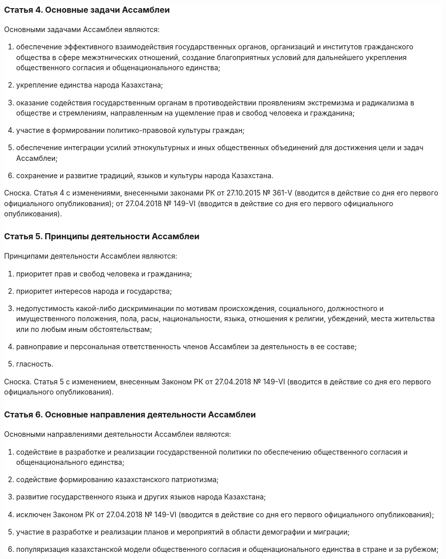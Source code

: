 ### Статья 4. Основные задачи Ассамблеи

Основными задачами Ассамблеи являются:

1) обеспечение эффективного взаимодействия государственных органов, организаций и институтов гражданского общества в сфере межэтнических отношений, создание благоприятных условий для дальнейшего укрепления общественного согласия и общенационального единства;

2) укрепление единства народа Казахстана;

3) оказание содействия государственным органам в противодействии проявлениям экстремизма и радикализма в обществе и стремлениям, направленным на ущемление прав и свобод человека и гражданина;

4) участие в формировании политико-правовой культуры граждан;

5) обеспечение интеграции усилий этнокультурных и иных общественных объединений для достижения цели и задач Ассамблеи;

6) сохранение и развитие традиций, языков и культуры народа Казахстана.

Сноска. Статья 4 с изменениями, внесенными законами РК от 27.10.2015 № 361-V (вводится в действие со дня его первого официального опубликования); от 27.04.2018 № 149-VІ (вводится в действие со дня его первого официального опубликования).

### Статья 5. Принципы деятельности Ассамблеи

Принципами деятельности Ассамблеи являются:

1) приоритет прав и свобод человека и гражданина;

2) приоритет интересов народа и государства;

3) недопустимость какой-либо дискриминации по мотивам происхождения, социального, должностного и имущественного положения, пола, расы, национальности, языка, отношения к религии, убеждений, места жительства или по любым иным обстоятельствам;

4) равноправие и персональная ответственность членов Ассамблеи за деятельность в ее составе;

5) гласность.

Сноска. Статья 5 с изменением, внесенным Законом РК от 27.04.2018 № 149-VІ (вводится в действие со дня его первого официального опубликования).

### Статья 6. Основные направления деятельности Ассамблеи

Основными направлениями деятельности Ассамблеи являются:

1) содействие в разработке и реализации государственной политики по обеспечению общественного согласия и общенационального единства;

2) содействие формированию казахстанского патриотизма;

3) развитие государственного языка и других языков народа Казахстана;

4) исключен Законом РК от 27.04.2018 № 149-VІ (вводится в действие со дня его первого официального опубликования);

5) участие в разработке и реализации планов и мероприятий в области демографии и миграции;

6) популяризация казахстанской модели общественного согласия и общенационального единства в стране и за рубежом;
